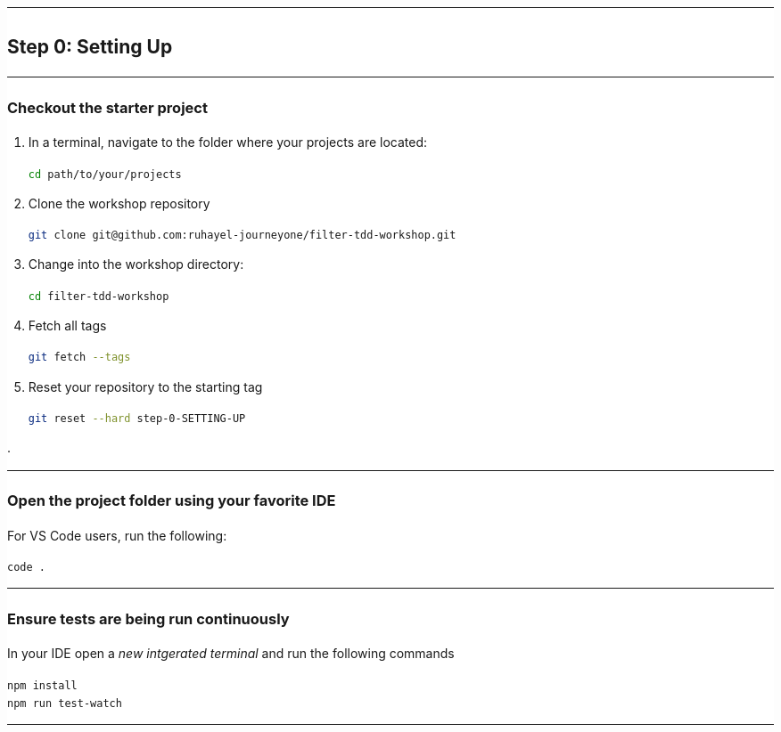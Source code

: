 

---

## Step 0: Setting Up

---

### Checkout the starter project

1. In a terminal, navigate to the folder where your projects are located:

   ```sh
   cd path/to/your/projects
   ```

2. Clone the workshop repository

   ```sh
   git clone git@github.com:ruhayel-journeyone/filter-tdd-workshop.git
   ```

3. Change into the workshop directory:

   ```sh
   cd filter-tdd-workshop
   ```

4. Fetch all tags

   ```sh
   git fetch --tags
   ```

5. Reset your repository to the starting tag

   ```sh
   git reset --hard step-0-SETTING-UP
   ```

.

---

### Open the project folder using your favorite IDE

For VS Code users, run the following:

```sh
code .
```

---

### Ensure tests are being run continuously

In your IDE open a _new intgerated terminal_ and run the following commands

```sh
npm install
npm run test-watch
```

---